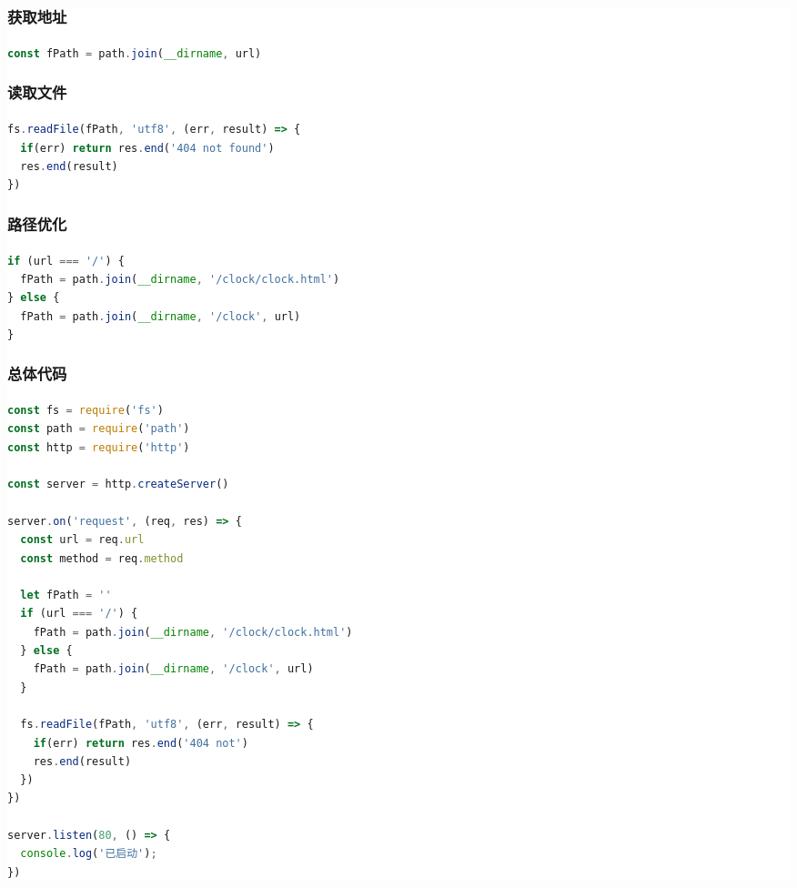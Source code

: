 ### 获取地址

```js
const fPath = path.join(__dirname, url)
```

### 读取文件

```js
fs.readFile(fPath, 'utf8', (err, result) => {
  if(err) return res.end('404 not found')
  res.end(result)
})
```

### 路径优化

```js
if (url === '/') {
  fPath = path.join(__dirname, '/clock/clock.html')
} else {
  fPath = path.join(__dirname, '/clock', url)
}
```

### 总体代码

```js
const fs = require('fs')
const path = require('path')
const http = require('http')

const server = http.createServer()

server.on('request', (req, res) => {
  const url = req.url
  const method = req.method
  
  let fPath = ''
  if (url === '/') {
    fPath = path.join(__dirname, '/clock/clock.html')
  } else {
    fPath = path.join(__dirname, '/clock', url)
  }

  fs.readFile(fPath, 'utf8', (err, result) => {
    if(err) return res.end('404 not')
    res.end(result)
  })
})

server.listen(80, () => {
  console.log('已启动');
})
```

